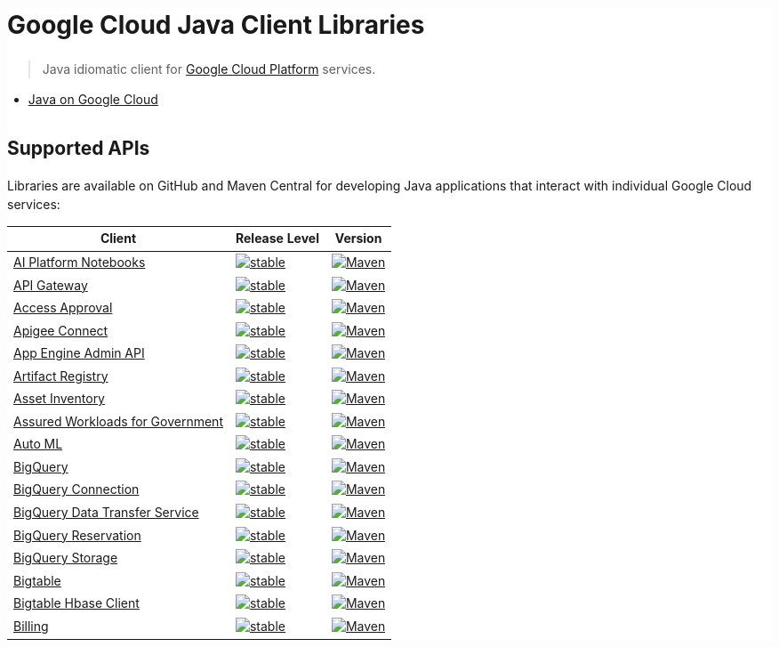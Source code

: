 # Google Cloud Java Client Libraries

> Java idiomatic client for [Google Cloud Platform][cloud-platform] services.

* [Java on Google Cloud][cloud-java]

## Supported APIs

Libraries are available on GitHub and Maven Central for developing Java applications that interact with individual Google Cloud services:

[//]: # (API_TABLE_START)

| Client | Release Level | Version |
| ------ | ------------- | ------- |
| [AI Platform Notebooks](https://github.com/googleapis/java-notebooks) | [![stable][stable-stability]][stable-description] | [![Maven](https://img.shields.io/maven-central/v/com.google.cloud/google-cloud-notebooks.svg)](https://search.maven.org/search?q=g:com.google.cloud%20AND%20a:google-cloud-notebooks&core=gav) |
| [API Gateway](https://github.com/googleapis/java-api-gateway) | [![stable][stable-stability]][stable-description] | [![Maven](https://img.shields.io/maven-central/v/com.google.cloud/google-cloud-api-gateway.svg)](https://search.maven.org/search?q=g:com.google.cloud%20AND%20a:google-cloud-api-gateway&core=gav) |
| [Access Approval](https://github.com/googleapis/java-accessapproval) | [![stable][stable-stability]][stable-description] | [![Maven](https://img.shields.io/maven-central/v/com.google.cloud/google-cloud-accessapproval.svg)](https://search.maven.org/search?q=g:com.google.cloud%20AND%20a:google-cloud-accessapproval&core=gav) |
| [Apigee Connect](https://github.com/googleapis/java-apigee-connect) | [![stable][stable-stability]][stable-description] | [![Maven](https://img.shields.io/maven-central/v/com.google.cloud/google-cloud-apigee-connect.svg)](https://search.maven.org/search?q=g:com.google.cloud%20AND%20a:google-cloud-apigee-connect&core=gav) |
| [App Engine Admin API](https://github.com/googleapis/java-appengine-admin) | [![stable][stable-stability]][stable-description] | [![Maven](https://img.shields.io/maven-central/v/com.google.cloud/google-cloud-appengine-admin.svg)](https://search.maven.org/search?q=g:com.google.cloud%20AND%20a:google-cloud-appengine-admin&core=gav) |
| [Artifact Registry](https://github.com/googleapis/java-artifact-registry) | [![stable][stable-stability]][stable-description] | [![Maven](https://img.shields.io/maven-central/v/com.google.cloud/google-cloud-artifact-registry.svg)](https://search.maven.org/search?q=g:com.google.cloud%20AND%20a:google-cloud-artifact-registry&core=gav) |
| [Asset Inventory](https://github.com/googleapis/java-asset) | [![stable][stable-stability]][stable-description] | [![Maven](https://img.shields.io/maven-central/v/com.google.cloud/google-cloud-asset.svg)](https://search.maven.org/search?q=g:com.google.cloud%20AND%20a:google-cloud-asset&core=gav) |
| [Assured Workloads for Government](https://github.com/googleapis/java-assured-workloads) | [![stable][stable-stability]][stable-description] | [![Maven](https://img.shields.io/maven-central/v/com.google.cloud/google-cloud-assured-workloads.svg)](https://search.maven.org/search?q=g:com.google.cloud%20AND%20a:google-cloud-assured-workloads&core=gav) |
| [Auto ML](https://github.com/googleapis/java-automl) | [![stable][stable-stability]][stable-description] | [![Maven](https://img.shields.io/maven-central/v/com.google.cloud/google-cloud-automl.svg)](https://search.maven.org/search?q=g:com.google.cloud%20AND%20a:google-cloud-automl&core=gav) |
| [BigQuery](https://github.com/googleapis/java-bigquery) | [![stable][stable-stability]][stable-description] | [![Maven](https://img.shields.io/maven-central/v/com.google.cloud/google-cloud-bigquery.svg)](https://search.maven.org/search?q=g:com.google.cloud%20AND%20a:google-cloud-bigquery&core=gav) |
| [BigQuery Connection](https://github.com/googleapis/java-bigqueryconnection) | [![stable][stable-stability]][stable-description] | [![Maven](https://img.shields.io/maven-central/v/com.google.cloud/google-cloud-bigqueryconnection.svg)](https://search.maven.org/search?q=g:com.google.cloud%20AND%20a:google-cloud-bigqueryconnection&core=gav) |
| [BigQuery Data Transfer Service](https://github.com/googleapis/java-bigquerydatatransfer) | [![stable][stable-stability]][stable-description] | [![Maven](https://img.shields.io/maven-central/v/com.google.cloud/google-cloud-bigquerydatatransfer.svg)](https://search.maven.org/search?q=g:com.google.cloud%20AND%20a:google-cloud-bigquerydatatransfer&core=gav) |
| [BigQuery Reservation](https://github.com/googleapis/java-bigqueryreservation) | [![stable][stable-stability]][stable-description] | [![Maven](https://img.shields.io/maven-central/v/com.google.cloud/google-cloud-bigqueryreservation.svg)](https://search.maven.org/search?q=g:com.google.cloud%20AND%20a:google-cloud-bigqueryreservation&core=gav) |
| [BigQuery Storage](https://github.com/googleapis/java-bigquerystorage) | [![stable][stable-stability]][stable-description] | [![Maven](https://img.shields.io/maven-central/v/com.google.cloud/google-cloud-bigquerystorage.svg)](https://search.maven.org/search?q=g:com.google.cloud%20AND%20a:google-cloud-bigquerystorage&core=gav) |
| [Bigtable](https://github.com/googleapis/java-bigtable) | [![stable][stable-stability]][stable-description] | [![Maven](https://img.shields.io/maven-central/v/com.google.cloud/google-cloud-bigtable.svg)](https://search.maven.org/search?q=g:com.google.cloud%20AND%20a:google-cloud-bigtable&core=gav) |
| [Bigtable Hbase Client](https://github.com/googleapis/java-bigtable-hbase) | [![stable][stable-stability]][stable-description] | [![Maven](https://img.shields.io/maven-central/v/com.google.cloud.bigtable/bigtable-client-parent.svg)](https://search.maven.org/search?q=g:com.google.cloud.bigtable%20AND%20a:bigtable-client-parent&core=gav) |
| [Billing](https://github.com/googleapis/java-billing) | [![stable][stable-stability]][stable-description] | [![Maven](https://img.shields.io/maven-central/v/com.google.cloud/google-cloud-billing.svg)](https://search.maven.org/search?q=g:com.google.cloud%20AND%20a:google-cloud-billing&core=gav) |

[//]: # (API_TABLE_END)
[cloud-java]: https://cloud.google.com/java
[stable-stability]: https://img.shields.io/badge/stability-stable-green
[stable-description]: #stable
[preview-stability]: https://img.shields.io/badge/stability-preview-yellow
[preview-description]: #preview
[google-api-java-client-services]: https://github.com/googleapis/google-api-java-client-services#supported-google-apis
[LICENSE]: https://github.com/googleapis/google-cloud-java/blob/main/LICENSE
[TESTING]: https://github.com/googleapis/google-cloud-java/blob/main/TESTING.md
[cloud-platform]: https://cloud.google.com/
[cloud-platform-docs]: https://cloud.google.com/docs/
[client-lib-docs]: https://googleapis.dev/java/google-cloud-clients/latest/index.html